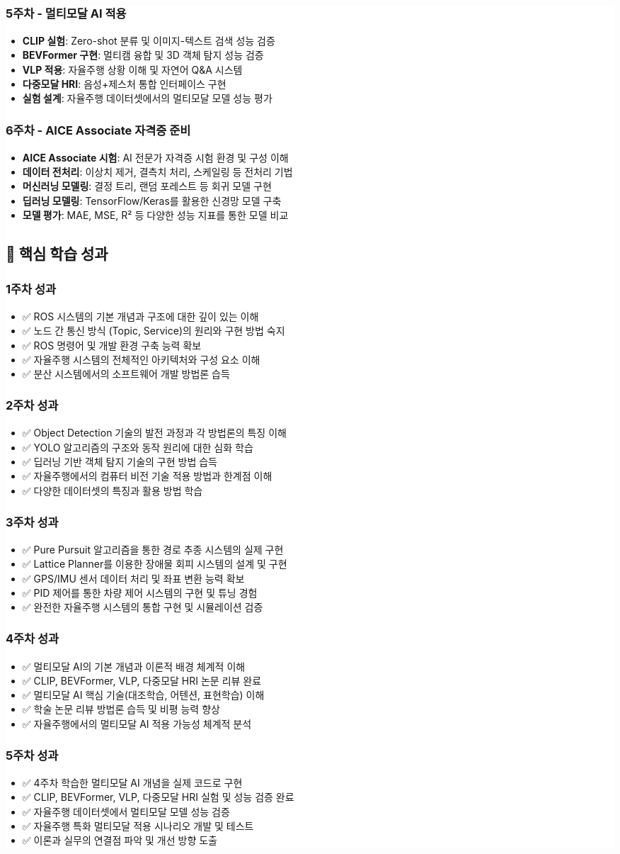 ### 5주차 - 멀티모달 AI 적용
- **CLIP 실험**: Zero-shot 분류 및 이미지-텍스트 검색 성능 검증
- **BEVFormer 구현**: 멀티캠 융합 및 3D 객체 탐지 성능 검증
- **VLP 적용**: 자율주행 상황 이해 및 자연어 Q&A 시스템
- **다중모달 HRI**: 음성+제스처 통합 인터페이스 구현
- **실험 설계**: 자율주행 데이터셋에서의 멀티모달 모델 성능 평가

### 6주차 - AICE Associate 자격증 준비
- **AICE Associate 시험**: AI 전문가 자격증 시험 환경 및 구성 이해
- **데이터 전처리**: 이상치 제거, 결측치 처리, 스케일링 등 전처리 기법
- **머신러닝 모델링**: 결정 트리, 랜덤 포레스트 등 회귀 모델 구현
- **딥러닝 모델링**: TensorFlow/Keras를 활용한 신경망 모델 구축
- **모델 평가**: MAE, MSE, R² 등 다양한 성능 지표를 통한 모델 비교

## 🎯 핵심 학습 성과

### 1주차 성과
- ✅ ROS 시스템의 기본 개념과 구조에 대한 깊이 있는 이해
- ✅ 노드 간 통신 방식 (Topic, Service)의 원리와 구현 방법 숙지
- ✅ ROS 명령어 및 개발 환경 구축 능력 확보
- ✅ 자율주행 시스템의 전체적인 아키텍처와 구성 요소 이해
- ✅ 분산 시스템에서의 소프트웨어 개발 방법론 습득

### 2주차 성과
- ✅ Object Detection 기술의 발전 과정과 각 방법론의 특징 이해
- ✅ YOLO 알고리즘의 구조와 동작 원리에 대한 심화 학습
- ✅ 딥러닝 기반 객체 탐지 기술의 구현 방법 습득
- ✅ 자율주행에서의 컴퓨터 비전 기술 적용 방법과 한계점 이해
- ✅ 다양한 데이터셋의 특징과 활용 방법 학습

### 3주차 성과
- ✅ Pure Pursuit 알고리즘을 통한 경로 추종 시스템의 실제 구현
- ✅ Lattice Planner를 이용한 장애물 회피 시스템의 설계 및 구현
- ✅ GPS/IMU 센서 데이터 처리 및 좌표 변환 능력 확보
- ✅ PID 제어를 통한 차량 제어 시스템의 구현 및 튜닝 경험
- ✅ 완전한 자율주행 시스템의 통합 구현 및 시뮬레이션 검증

### 4주차 성과
- ✅ 멀티모달 AI의 기본 개념과 이론적 배경 체계적 이해
- ✅ CLIP, BEVFormer, VLP, 다중모달 HRI 논문 리뷰 완료
- ✅ 멀티모달 AI 핵심 기술(대조학습, 어텐션, 표현학습) 이해
- ✅ 학술 논문 리뷰 방법론 습득 및 비평 능력 향상
- ✅ 자율주행에서의 멀티모달 AI 적용 가능성 체계적 분석

### 5주차 성과
- ✅ 4주차 학습한 멀티모달 AI 개념을 실제 코드로 구현
- ✅ CLIP, BEVFormer, VLP, 다중모달 HRI 실험 및 성능 검증 완료
- ✅ 자율주행 데이터셋에서 멀티모달 모델 성능 검증
- ✅ 자율주행 특화 멀티모달 적용 시나리오 개발 및 테스트
- ✅ 이론과 실무의 연결점 파악 및 개선 방향 도출
